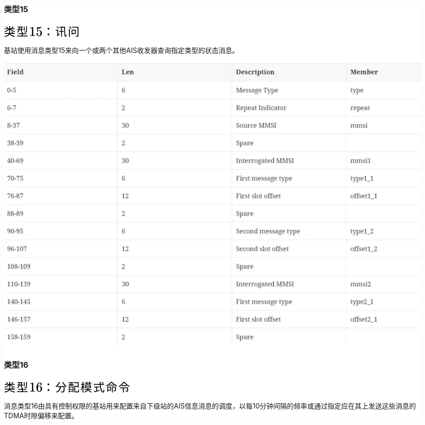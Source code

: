 ### 类型15
​![类型15：讯问](assets/net-img-math-20230313114231-b8bqbfj.svg)  
基站使用消息类型15来向一个或两个其他AIS收发器查询指定类型的状态消息。

​![](assets/net-img-21240497-da22f2975fe7703a-20230313114231-44a59xf.png)​

### 类型16
​![类型16：分配模式命令](assets/net-img-math-20230313114231-gcmhdyt.svg)  
消息类型16由具有控制权限的基站用来配置来自下级站的AIS信息消息的调度，以每10分钟间隔的频率或通过指定应在其上发送这些消息的TDMA时隙偏移来配置。
